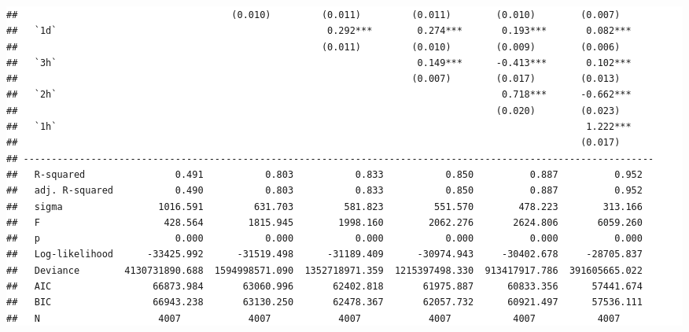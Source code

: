     ##                                      (0.010)         (0.011)         (0.011)        (0.010)        (0.007)      
    ##   `1d`                                                0.292***        0.274***       0.193***       0.082***    
    ##                                                      (0.011)         (0.010)        (0.009)        (0.006)      
    ##   `3h`                                                                0.149***      -0.413***       0.102***    
    ##                                                                      (0.007)        (0.017)        (0.013)      
    ##   `2h`                                                                               0.718***      -0.662***    
    ##                                                                                     (0.020)        (0.023)      
    ##   `1h`                                                                                              1.222***    
    ##                                                                                                    (0.017)      
    ## ----------------------------------------------------------------------------------------------------------------
    ##   R-squared                0.491           0.803           0.833           0.850          0.887          0.952  
    ##   adj. R-squared           0.490           0.803           0.833           0.850          0.887          0.952  
    ##   sigma                 1016.591         631.703         581.823         551.570        478.223        313.166  
    ##   F                      428.564        1815.945        1998.160        2062.276       2624.806       6059.260  
    ##   p                        0.000           0.000           0.000           0.000          0.000          0.000  
    ##   Log-likelihood      -33425.992      -31519.498      -31189.409      -30974.943     -30402.678     -28705.837  
    ##   Deviance        4130731890.688  1594998571.090  1352718971.359  1215397498.330  913417917.786  391605665.022  
    ##   AIC                  66873.984       63060.996       62402.818       61975.887      60833.356      57441.674  
    ##   BIC                  66943.238       63130.250       62478.367       62057.732      60921.497      57536.111  
    ##   N                     4007            4007            4007            4007           4007           4007      
